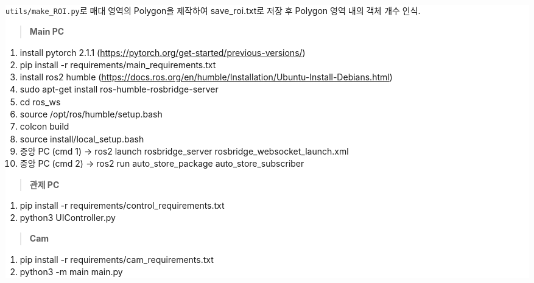 ```utils/make_ROI.py```로 매대 영역의 Polygon을 제작하여 save_roi.txt로 저장 후 Polygon 영역 내의 객체 개수 인식.

> __Main PC__
  1. install pytorch 2.1.1 (https://pytorch.org/get-started/previous-versions/)
  2. pip install -r requirements/main_requirements.txt
  3. install ros2 humble (https://docs.ros.org/en/humble/Installation/Ubuntu-Install-Debians.html)
  4. sudo apt-get install ros-humble-rosbridge-server 
  5. cd ros_ws
  6. source /opt/ros/humble/setup.bash
  7. colcon build
  8. source install/local_setup.bash
  9. 중앙 PC (cmd 1) -> ros2 launch rosbridge_server rosbridge_websocket_launch.xml
  10. 중앙 PC (cmd 2) -> ros2 run auto_store_package auto_store_subscriber

> __관제 PC__
  1. pip install -r requirements/control_requirements.txt
  2. python3 UIController.py

> __Cam__
  1. pip install -r requirements/cam_requirements.txt
  2. python3 -m main main.py
